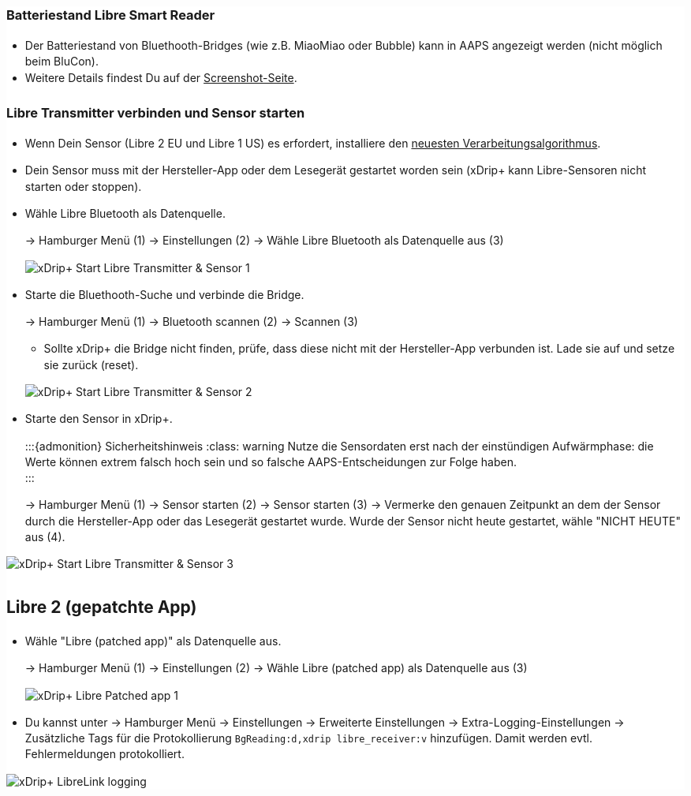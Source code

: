 ### Batteriestand Libre Smart Reader

- Der Batteriestand von Bluethooth-Bridges (wie z.B. MiaoMiao oder Bubble) kann in AAPS angezeigt werden (nicht möglich beim BluCon).
- Weitere Details findest Du auf der [Screenshot-Seite](Screenshots-sensor-level-battery).

### Libre Transmitter verbinden und Sensor starten

- Wenn Dein Sensor (Libre 2 EU und Libre 1 US) es erfordert, installiere den [neuesten Verarbeitungsalgorithmus](https://drive.google.com/file/d/1f1VHW2I8w7Xe3kSQqdaY3kihPLs47ILS/view).

- Dein Sensor muss mit der Hersteller-App oder dem Lesegerät gestartet worden sein (xDrip+ kann Libre-Sensoren nicht starten oder stoppen).

- Wähle Libre Bluetooth als Datenquelle.
    
    → Hamburger Menü (1) → Einstellungen (2) → Wähle Libre Bluetooth als Datenquelle aus (3)
    
    ![xDrip+ Start Libre Transmitter & Sensor 1](../images/xDrip_Libre_Transmitter01.png)

- Starte die Bluethooth-Suche und verbinde die Bridge.
    
    → Hamburger Menü (1) → Bluetooth scannen (2) → Scannen (3)
    
    - Sollte xDrip+ die Bridge nicht finden, prüfe, dass diese nicht mit der Hersteller-App verbunden ist. Lade sie auf und setze sie zurück (reset).
    
    ![xDrip+ Start Libre Transmitter & Sensor 2](../images/xDrip_Libre_Transmitter02.png)

- Starte den Sensor in xDrip+.
    
    :::{admonition} Sicherheitshinweis :class: warning Nutze die Sensordaten erst nach der einstündigen Aufwärmphase: die Werte können extrem falsch hoch sein und so falsche AAPS-Entscheidungen zur Folge haben.  
    :::
    
    → Hamburger Menü (1) → Sensor starten (2) → Sensor starten (3) → Vermerke den genauen Zeitpunkt an dem der Sensor durch die Hersteller-App oder das Lesegerät gestartet wurde. Wurde der Sensor nicht heute gestartet, wähle "NICHT HEUTE" aus (4).

![xDrip+ Start Libre Transmitter & Sensor 3](../images/xDrip_Libre_Transmitter03.png)

## Libre 2 (gepatchte App)

- Wähle "Libre (patched app)" als Datenquelle aus.
    
    → Hamburger Menü (1) → Einstellungen (2) → Wähle Libre (patched app) als Datenquelle aus (3)
    
    ![xDrip+ Libre Patched app 1](../images/xDrip_Libre_Patched01.png)

- Du kannst unter → Hamburger Menü → Einstellungen → Erweiterte Einstellungen → Extra-Logging-Einstellungen → Zusätzliche Tags für die Protokollierung `BgReading:d,xdrip libre_receiver:v` hinzufügen. Damit werden evtl. Fehlermeldungen protokolliert.

![xDrip+ LibreLink logging](../images/Libre2_Tags.png)